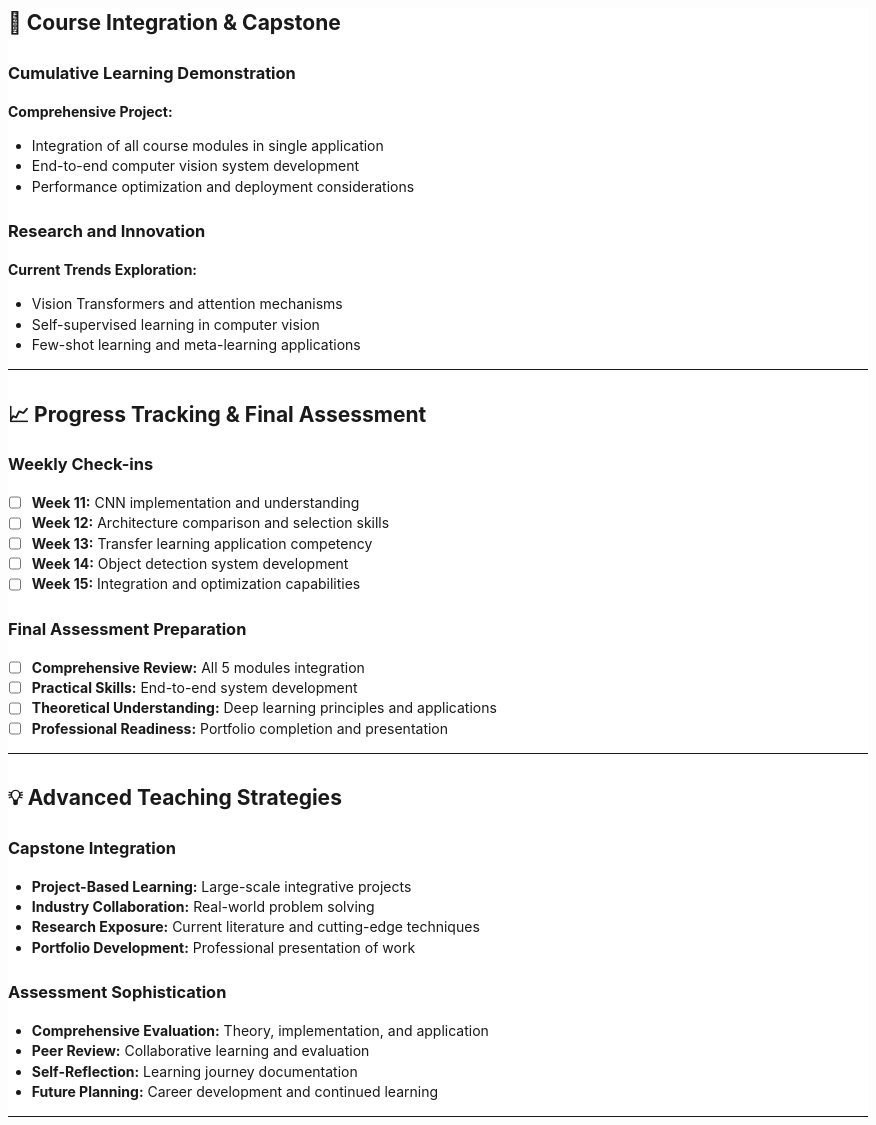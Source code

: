 
## 🔄 Course Integration & Capstone

### Cumulative Learning Demonstration
**Comprehensive Project:**
- Integration of all course modules in single application
- End-to-end computer vision system development
- Performance optimization and deployment considerations

### Research and Innovation
**Current Trends Exploration:**
- Vision Transformers and attention mechanisms
- Self-supervised learning in computer vision
- Few-shot learning and meta-learning applications

---

## 📈 Progress Tracking & Final Assessment

### Weekly Check-ins
- [ ] **Week 11:** CNN implementation and understanding
- [ ] **Week 12:** Architecture comparison and selection skills
- [ ] **Week 13:** Transfer learning application competency
- [ ] **Week 14:** Object detection system development
- [ ] **Week 15:** Integration and optimization capabilities

### Final Assessment Preparation
- [ ] **Comprehensive Review:** All 5 modules integration
- [ ] **Practical Skills:** End-to-end system development
- [ ] **Theoretical Understanding:** Deep learning principles and applications
- [ ] **Professional Readiness:** Portfolio completion and presentation

---

## 💡 Advanced Teaching Strategies

### Capstone Integration
- **Project-Based Learning:** Large-scale integrative projects
- **Industry Collaboration:** Real-world problem solving
- **Research Exposure:** Current literature and cutting-edge techniques
- **Portfolio Development:** Professional presentation of work

### Assessment Sophistication
- **Comprehensive Evaluation:** Theory, implementation, and application
- **Peer Review:** Collaborative learning and evaluation
- **Self-Reflection:** Learning journey documentation
- **Future Planning:** Career development and continued learning

---
